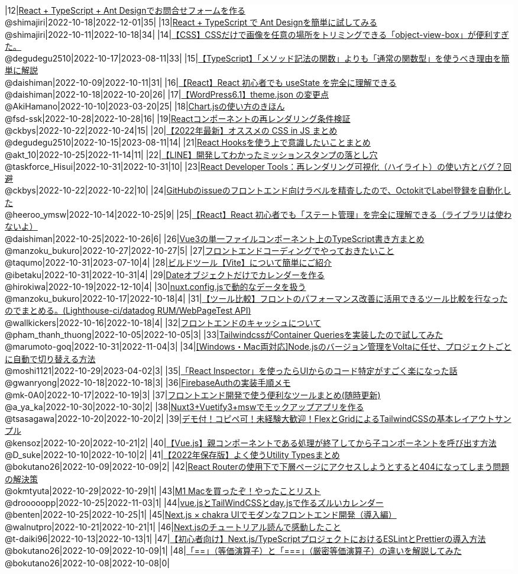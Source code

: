 |12|[React + TypeScript + Ant Designでお問合せフォームを作る](https://qiita.com/shimajiri/items/fb3949ad059dce1d65f8)<br>@shimajiri|2022-10-18|2022-12-01|35|
|13|[React + TypeScript で Ant Designを簡単に試してみる](https://qiita.com/shimajiri/items/2cfd380db0382d1f9a58)<br>@shimajiri|2022-10-11|2022-10-18|34|
|14|[【CSS】CSSだけで画像を任意の場所をトリミングできる「object-view-box」が便利すぎた。](https://qiita.com/degudegu2510/items/fc9b5a3405a2aed6e6fc)<br>@degudegu2510|2022-10-17|2023-08-11|33|
|15|[【TypeScript】「メソッド記法の関数」よりも「通常の関数型」を使うべき理由を簡単に解説](https://qiita.com/daishiman/items/547b73aa3779b81cc329)<br>@daishiman|2022-10-09|2022-10-11|31|
|16|[【React】React 初心者でも useState を完全に理解できる](https://qiita.com/daishiman/items/298750c188544980b863)<br>@daishiman|2022-10-18|2022-10-20|26|
|17|[【WordPress6.1】theme.json の変更点](https://qiita.com/AkiHamano/items/4c1576131a71fc41ef41)<br>@AkiHamano|2022-10-10|2023-03-20|25|
|18|[Chart.jsの使い方のきほん](https://qiita.com/fsd-ssk/items/f2c0faad04f690bcaed7)<br>@fsd-ssk|2022-10-28|2022-10-28|16|
|19|[Reactコンポーネントの再レンダリング条件検証](https://qiita.com/ckbys/items/14082104a5ff84ce1d7d)<br>@ckbys|2022-10-22|2022-10-24|15|
|20|[【2022年最新】オススメの CSS in JS まとめ](https://qiita.com/degudegu2510/items/a83890442a77081e874f)<br>@degudegu2510|2022-10-15|2023-08-11|14|
|21|[React Hooksを使う上で意識したいことまとめ](https://qiita.com/akt_10/items/f9a202400b8d4b0acc1b)<br>@akt_10|2022-10-25|2022-11-14|11|
|22|[【LINE】開発してわかったミッションスタンプの落とし穴](https://qiita.com/taskforce_Hisui/items/916ab0722fd9c3bb9fed)<br>@taskforce_Hisui|2022-10-31|2022-10-31|10|
|23|[React Developer Tools：再レンダリング可視化（ハイライト）の使い方とバグ？回避](https://qiita.com/ckbys/items/7eddd79aeb2a16119739)<br>@ckbys|2022-10-22|2022-10-22|10|
|24|[GitHubのissueのフロントエンド向けラベルを精査したので、OctokitでLabel登録を自動化した](https://qiita.com/heeroo_ymsw/items/cf9ae43b67b1a6548223)<br>@heeroo_ymsw|2022-10-14|2022-10-25|9|
|25|[【React】React 初心者でも「ステート管理」を完全に理解できる（ライブラリは使わないよ）](https://qiita.com/daishiman/items/0f0592dc60cc844bf99b)<br>@daishiman|2022-10-25|2022-10-26|6|
|26|[Vue3の単一ファイルコンポーネント上のTypeScript書き方まとめ](https://qiita.com/manzoku_bukuro/items/a2dd20e787617b033592)<br>@manzoku_bukuro|2022-10-27|2022-10-27|5|
|27|[フロントエンドコーディングでやっておきたいこと](https://qiita.com/taqumo/items/dd18e00fe73a68e88ee7)<br>@taqumo|2022-10-31|2023-07-10|4|
|28|[ビルドツール【Vite】について簡単にご紹介](https://qiita.com/ibetaku/items/2bd781db13dda76d2804)<br>@ibetaku|2022-10-31|2022-10-31|4|
|29|[Dateオブジェクトだけでカレンダーを作る](https://qiita.com/hirokiwa/items/8f7e100cdb4a443b0107)<br>@hirokiwa|2022-10-19|2022-12-10|4|
|30|[nuxt.config.jsで動的なデータを扱う](https://qiita.com/manzoku_bukuro/items/1436aee3fbd10fd3c91d)<br>@manzoku_bukuro|2022-10-17|2022-10-18|4|
|31|[【ツール比較】フロントのパフォーマンス改善に活用できるツール比較を行なったのでまとめる。(Lighthouse-ci/datadog RUM/WebPageTest API)](https://qiita.com/wallkickers/items/3c3fe96ca071ae94b4a6)<br>@wallkickers|2022-10-16|2022-10-18|4|
|32|[フロントエンドのキャッシュについて](https://qiita.com/pham_thanh_thuong/items/86af80331bd3f3131174)<br>@pham_thanh_thuong|2022-10-05|2022-10-05|3|
|33|[TailwindcssがContainer Queriesを実装したので試してみた](https://qiita.com/marumoto-goq/items/3efbb01a8a05768eaa78)<br>@marumoto-goq|2022-10-31|2022-11-04|3|
|34|[[Windows・Mac両対応]Node.jsのバージョン管理をVoltaに任せ、プロジェクトごとに自動で切り替える方法](https://qiita.com/moshi1121/items/3f06f4018fa8714ccb64)<br>@moshi1121|2022-10-29|2023-04-02|3|
|35|[「React Inspector」を使ったらUIからのコード特定がすごく楽になった話](https://qiita.com/gwanryong/items/23e3f97bb2b4ca7d39d3)<br>@gwanryong|2022-10-18|2022-10-18|3|
|36|[FirebaseAuthの実装手順メモ](https://qiita.com/mk-0A0/items/1cd987328c2ba78447c0)<br>@mk-0A0|2022-10-17|2022-10-19|3|
|37|[フロントエンド開発で使う便利なツールまとめ(随時更新)](https://qiita.com/a_ya_ka/items/eae720963efa2357d632)<br>@a_ya_ka|2022-10-30|2022-10-30|2|
|38|[Nuxt3+Vuetify3+mswでモックアップアプリを作る](https://qiita.com/tsasagawa/items/9a89036a2614e572e3c0)<br>@tsasagawa|2022-10-20|2022-10-20|2|
|39|[デモ付！コピペ可！未経験大歓迎！FlexとGridによるTailwindCSSの基本レイアウトサンプル](https://qiita.com/kensoz/items/8ad254d3294792ae6073)<br>@kensoz|2022-10-20|2022-10-21|2|
|40|[【Vue.js】親コンポーネントである処理が終了してから子コンポーネントを呼び出す方法](https://qiita.com/D_suke/items/444089bf9fcb8e10cdbb)<br>@D_suke|2022-10-10|2022-10-10|2|
|41|[【2022年保存版】よく使うUtility Typesまとめ](https://qiita.com/bokutano26/items/d8aa273b2e4719793581)<br>@bokutano26|2022-10-09|2022-10-09|2|
|42|[React Routerの使用下で下層ページにアクセスしようとすると404になってしまう問題の解決策](https://qiita.com/okmtyuta/items/9cda412dfa728a0d361a)<br>@okmtyuta|2022-10-29|2022-10-29|1|
|43|[M1 Macを買ったぞ！やったことリスト](https://qiita.com/drooooopp/items/763b0392a4880a532f9e)<br>@drooooopp|2022-10-25|2022-11-03|1|
|44|[vue.jsとTailWindCSSとday.jsで作るズルいカレンダー](https://qiita.com/benten/items/1da4a57fa496013bc89d)<br>@benten|2022-10-25|2022-10-25|1|
|45|[Next.js × chakra UIでモダンなフロントエンド開発（導入編）](https://qiita.com/walnutpro/items/8a2568629bc1aa375e2e)<br>@walnutpro|2022-10-21|2022-10-21|1|
|46|[Next.jsのチュートリアル読んで感動したこと](https://qiita.com/t-daiki96/items/03507524f50863e7a6e6)<br>@t-daiki96|2022-10-13|2022-10-13|1|
|47|[【初心者向け】Next.js/TypeScriptプロジェクトにおけるESLintとPrettierの導入方法](https://qiita.com/bokutano26/items/e90a8b8252a637fbfbab)<br>@bokutano26|2022-10-09|2022-10-09|1|
|48|[「==」（等価演算子）と「===」（厳密等価演算子）の違いを解説してみた](https://qiita.com/bokutano26/items/658460e9cc4af08e97a0)<br>@bokutano26|2022-10-08|2022-10-08|0|